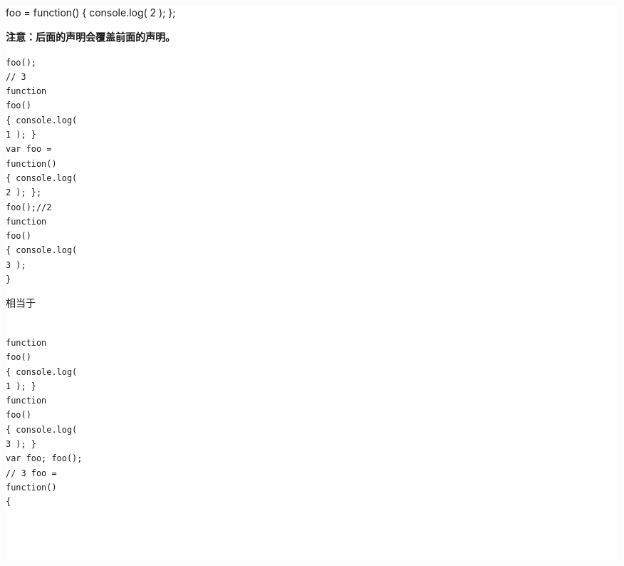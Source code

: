 foo = <span class="hljs-function"><span class="hljs-keyword">function</span>(<span class="hljs-params"></span>) </span>{
    <span class="hljs-built_in">console</span>.log( <span class="hljs-number">2</span> );
};</code></pre><p><strong>&#x6CE8;&#x610F;&#xFF1A;&#x540E;&#x9762;&#x7684;&#x58F0;&#x660E;&#x4F1A;&#x8986;&#x76D6;&#x524D;&#x9762;&#x7684;&#x58F0;&#x660E;&#x3002;</strong></p><div class="widget-codetool" style="display:none"><div class="widget-codetool--inner"><span class="selectCode code-tool" data-toggle="tooltip" data-placement="top" title="" data-original-title="&#x5168;&#x9009;"></span> <span type="button" class="copyCode code-tool" data-toggle="tooltip" data-placement="top" data-clipboard-text="foo(); // 3
function foo() {
    console.log( 1 );
}
var foo = function() {
    console.log( 2 );
};
foo();//2
function foo() {
    console.log( 3 );
}" title="" data-original-title="&#x590D;&#x5236;"></span> <span type="button" class="saveToNote code-tool" data-toggle="tooltip" data-placement="top" title="" data-original-title="&#x653E;&#x8FDB;&#x7B14;&#x8BB0;"></span></div></div><pre class="hljs javascript"><code>foo(); <span class="hljs-comment">// 3</span>
<span class="hljs-function"><span class="hljs-keyword">function</span> <span class="hljs-title">foo</span>(<span class="hljs-params"></span>) </span>{
    <span class="hljs-built_in">console</span>.log( <span class="hljs-number">1</span> );
}
<span class="hljs-keyword">var</span> foo = <span class="hljs-function"><span class="hljs-keyword">function</span>(<span class="hljs-params"></span>) </span>{
    <span class="hljs-built_in">console</span>.log( <span class="hljs-number">2</span> );
};
foo();<span class="hljs-comment">//2</span>
<span class="hljs-function"><span class="hljs-keyword">function</span> <span class="hljs-title">foo</span>(<span class="hljs-params"></span>) </span>{
    <span class="hljs-built_in">console</span>.log( <span class="hljs-number">3</span> );
}</code></pre><p>&#x76F8;&#x5F53;&#x4E8E;</p><div class="widget-codetool" style="display:none"><div class="widget-codetool--inner"><span class="selectCode code-tool" data-toggle="tooltip" data-placement="top" title="" data-original-title="&#x5168;&#x9009;"></span> <span type="button" class="copyCode code-tool" data-toggle="tooltip" data-placement="top" data-clipboard-text="
function foo() {
    console.log( 1 );
}
function foo() {
    console.log( 3 );
}
var foo;
foo(); // 3
foo = function() {
    console.log( 2 );
};
foo();//2" title="" data-original-title="&#x590D;&#x5236;"></span> <span type="button" class="saveToNote code-tool" data-toggle="tooltip" data-placement="top" title="" data-original-title="&#x653E;&#x8FDB;&#x7B14;&#x8BB0;"></span></div></div><pre class="hljs javascript"><code>
<span class="hljs-function"><span class="hljs-keyword">function</span> <span class="hljs-title">foo</span>(<span class="hljs-params"></span>) </span>{
    <span class="hljs-built_in">console</span>.log( <span class="hljs-number">1</span> );
}
<span class="hljs-function"><span class="hljs-keyword">function</span> <span class="hljs-title">foo</span>(<span class="hljs-params"></span>) </span>{
    <span class="hljs-built_in">console</span>.log( <span class="hljs-number">3</span> );
}
<span class="hljs-keyword">var</span> foo;
foo(); <span class="hljs-comment">// 3</span>
foo = <span class="hljs-function"><span class="hljs-keyword">function</span>(<span class="hljs-params"></span>) </span>{